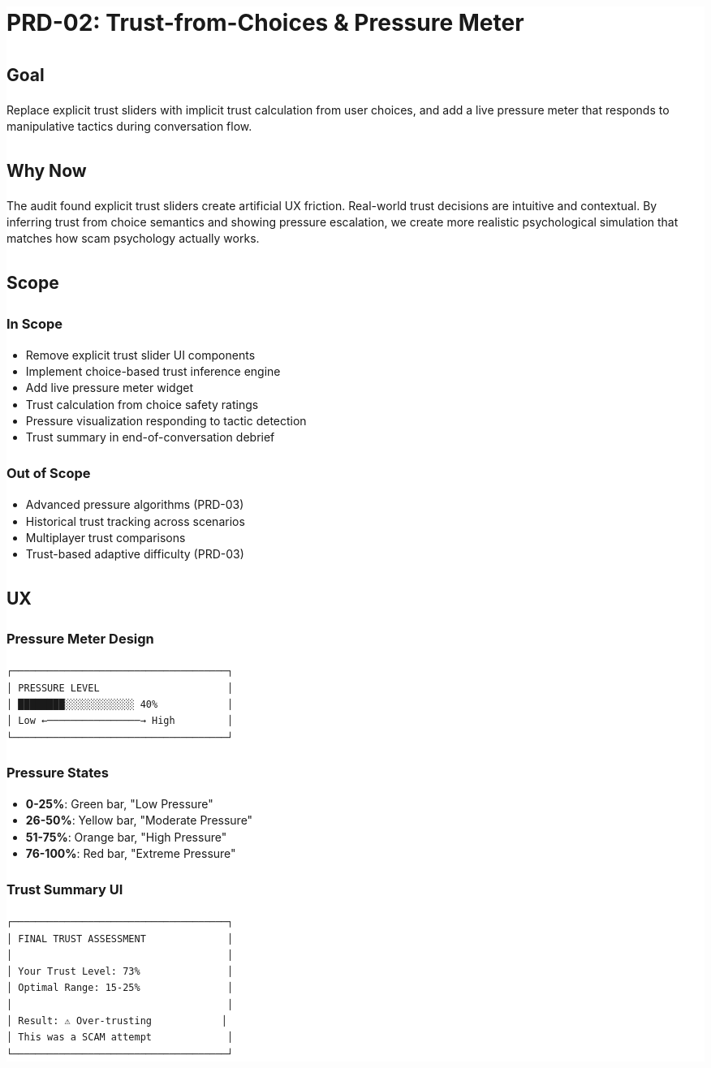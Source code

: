 # PRD-02: Trust-from-Choices & Pressure Meter

## Goal
Replace explicit trust sliders with implicit trust calculation from user choices, and add a live pressure meter that responds to manipulative tactics during conversation flow.

## Why Now
The audit found explicit trust sliders create artificial UX friction. Real-world trust decisions are intuitive and contextual. By inferring trust from choice semantics and showing pressure escalation, we create more realistic psychological simulation that matches how scam psychology actually works.

## Scope

### In Scope
- Remove explicit trust slider UI components
- Implement choice-based trust inference engine
- Add live pressure meter widget
- Trust calculation from choice safety ratings
- Pressure visualization responding to tactic detection
- Trust summary in end-of-conversation debrief

### Out of Scope
- Advanced pressure algorithms (PRD-03)
- Historical trust tracking across scenarios
- Multiplayer trust comparisons
- Trust-based adaptive difficulty (PRD-03)

## UX

### Pressure Meter Design
```
┌─────────────────────────────────────┐
│ PRESSURE LEVEL                      │
│ ████████░░░░░░░░░░░░ 40%            │
│ Low ←────────────────→ High         │
└─────────────────────────────────────┘
```

### Pressure States
- **0-25%**: Green bar, "Low Pressure"
- **26-50%**: Yellow bar, "Moderate Pressure"
- **51-75%**: Orange bar, "High Pressure"
- **76-100%**: Red bar, "Extreme Pressure"

### Trust Summary UI
```
┌─────────────────────────────────────┐
│ FINAL TRUST ASSESSMENT              │
│                                     │
│ Your Trust Level: 73%               │
│ Optimal Range: 15-25%               │
│                                     │
│ Result: ⚠️ Over-trusting            │
│ This was a SCAM attempt             │
└─────────────────────────────────────┘
```
